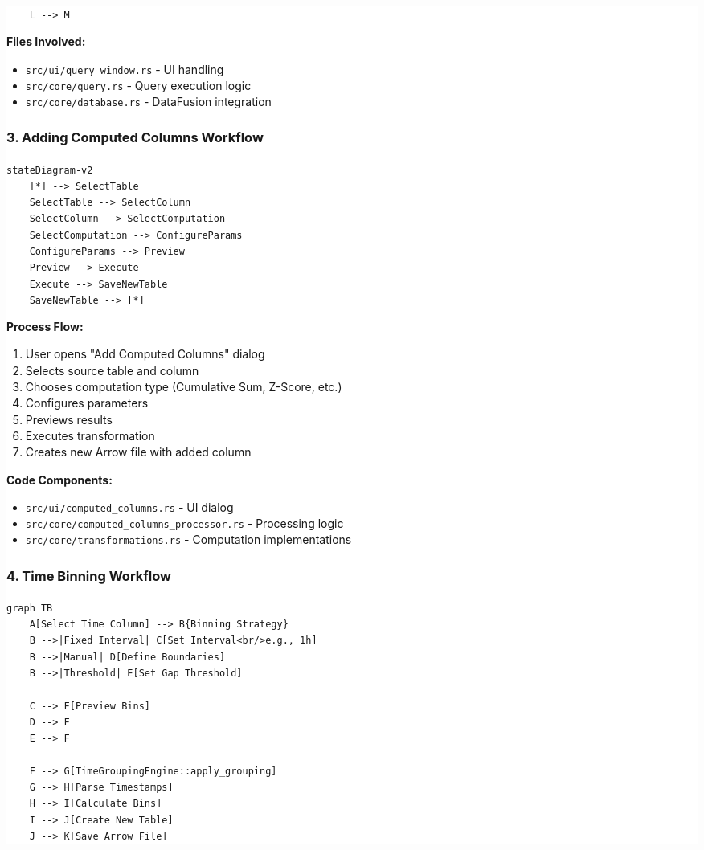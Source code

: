 ```mermaid
    L --> M
```

**Files Involved:**
- `src/ui/query_window.rs` - UI handling
- `src/core/query.rs` - Query execution logic
- `src/core/database.rs` - DataFusion integration

### 3. Adding Computed Columns Workflow

```mermaid
stateDiagram-v2
    [*] --> SelectTable
    SelectTable --> SelectColumn
    SelectColumn --> SelectComputation
    SelectComputation --> ConfigureParams
    ConfigureParams --> Preview
    Preview --> Execute
    Execute --> SaveNewTable
    SaveNewTable --> [*]
```

**Process Flow:**
1. User opens "Add Computed Columns" dialog
2. Selects source table and column
3. Chooses computation type (Cumulative Sum, Z-Score, etc.)
4. Configures parameters
5. Previews results
6. Executes transformation
7. Creates new Arrow file with added column

**Code Components:**
- `src/ui/computed_columns.rs` - UI dialog
- `src/core/computed_columns_processor.rs` - Processing logic
- `src/core/transformations.rs` - Computation implementations

### 4. Time Binning Workflow

```mermaid
graph TB
    A[Select Time Column] --> B{Binning Strategy}
    B -->|Fixed Interval| C[Set Interval<br/>e.g., 1h]
    B -->|Manual| D[Define Boundaries]
    B -->|Threshold| E[Set Gap Threshold]
    
    C --> F[Preview Bins]
    D --> F
    E --> F
    
    F --> G[TimeGroupingEngine::apply_grouping]
    G --> H[Parse Timestamps]
    H --> I[Calculate Bins]
    I --> J[Create New Table]
    J --> K[Save Arrow File]
```
